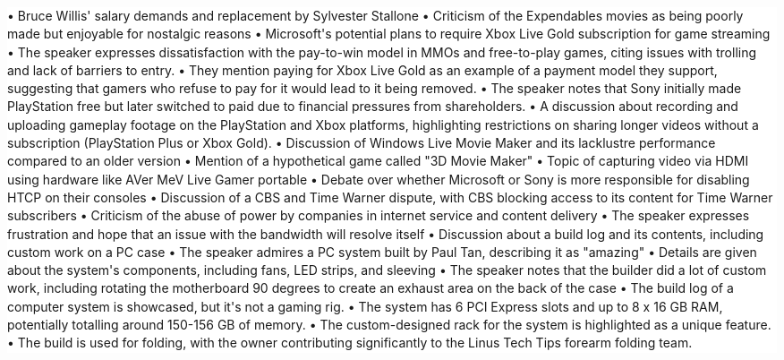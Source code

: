• Bruce Willis' salary demands and replacement by Sylvester Stallone
• Criticism of the Expendables movies as being poorly made but enjoyable for nostalgic reasons
• Microsoft's potential plans to require Xbox Live Gold subscription for game streaming
• The speaker expresses dissatisfaction with the pay-to-win model in MMOs and free-to-play games, citing issues with trolling and lack of barriers to entry.
• They mention paying for Xbox Live Gold as an example of a payment model they support, suggesting that gamers who refuse to pay for it would lead to it being removed.
• The speaker notes that Sony initially made PlayStation free but later switched to paid due to financial pressures from shareholders.
• A discussion about recording and uploading gameplay footage on the PlayStation and Xbox platforms, highlighting restrictions on sharing longer videos without a subscription (PlayStation Plus or Xbox Gold).
• Discussion of Windows Live Movie Maker and its lacklustre performance compared to an older version
• Mention of a hypothetical game called "3D Movie Maker"
• Topic of capturing video via HDMI using hardware like AVer MeV Live Gamer portable
• Debate over whether Microsoft or Sony is more responsible for disabling HTCP on their consoles
• Discussion of a CBS and Time Warner dispute, with CBS blocking access to its content for Time Warner subscribers
• Criticism of the abuse of power by companies in internet service and content delivery
• The speaker expresses frustration and hope that an issue with the bandwidth will resolve itself
• Discussion about a build log and its contents, including custom work on a PC case
• The speaker admires a PC system built by Paul Tan, describing it as "amazing"
• Details are given about the system's components, including fans, LED strips, and sleeving
• The speaker notes that the builder did a lot of custom work, including rotating the motherboard 90 degrees to create an exhaust area on the back of the case
• The build log of a computer system is showcased, but it's not a gaming rig.
• The system has 6 PCI Express slots and up to 8 x 16 GB RAM, potentially totalling around 150-156 GB of memory.
• The custom-designed rack for the system is highlighted as a unique feature.
• The build is used for folding, with the owner contributing significantly to the Linus Tech Tips forearm folding team.